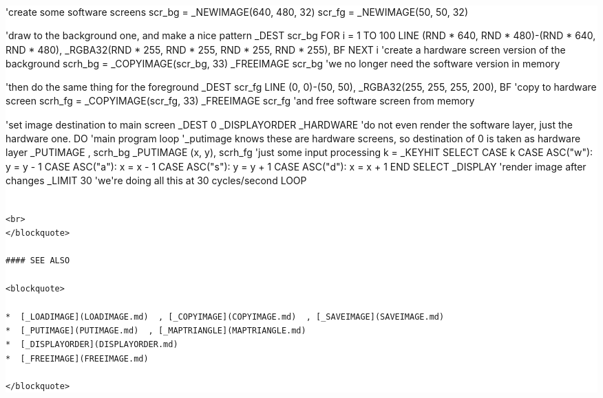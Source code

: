 'create some software screens
scr_bg = _NEWIMAGE(640, 480, 32)
scr_fg = _NEWIMAGE(50, 50, 32)

'draw to the background one, and make a nice pattern
_DEST scr_bg
FOR i = 1 TO 100
LINE (RND * 640, RND * 480)-(RND * 640, RND * 480), _RGBA32(RND * 255, RND * 255, RND * 255, RND * 255), BF
NEXT i
'create a hardware screen version of the background
scrh_bg = _COPYIMAGE(scr_bg, 33)
_FREEIMAGE scr_bg 'we no longer need the software version in memory

'then do the same thing for the foreground
_DEST scr_fg
LINE (0, 0)-(50, 50), _RGBA32(255, 255, 255, 200), BF
'copy to hardware screen
scrh_fg = _COPYIMAGE(scr_fg, 33)
_FREEIMAGE scr_fg 'and free software screen from memory

'set image destination to main screen
_DEST 0
_DISPLAYORDER _HARDWARE 'do not even render the software layer, just the hardware one.
DO 'main program loop
'_putimage knows these are hardware screens, so destination of 0 is taken as hardware layer
_PUTIMAGE , scrh_bg
_PUTIMAGE (x, y), scrh_fg
'just some input processing
k = _KEYHIT
SELECT CASE k
CASE ASC("w"): y = y - 1
CASE ASC("a"): x = x - 1
CASE ASC("s"): y = y + 1
CASE ASC("d"): x = x + 1
END SELECT
_DISPLAY 'render image after changes
_LIMIT 30 'we're doing all this at 30 cycles/second
LOOP
```
  
<br>
</blockquote>

#### SEE ALSO

<blockquote>

*  [_LOADIMAGE](LOADIMAGE.md)  , [_COPYIMAGE](COPYIMAGE.md)  , [_SAVEIMAGE](SAVEIMAGE.md) 
*  [_PUTIMAGE](PUTIMAGE.md)  , [_MAPTRIANGLE](MAPTRIANGLE.md) 
*  [_DISPLAYORDER](DISPLAYORDER.md) 
*  [_FREEIMAGE](FREEIMAGE.md) 

</blockquote>

